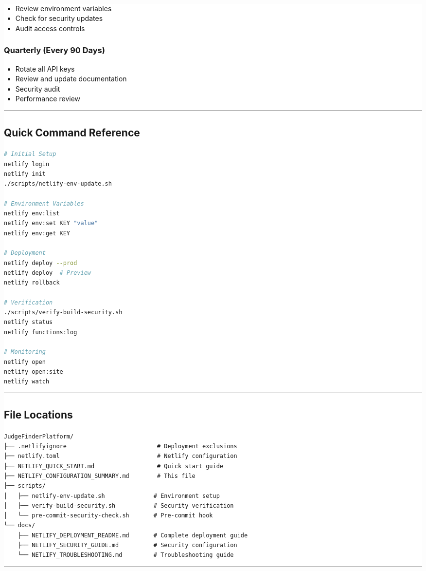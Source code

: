 - Review environment variables
- Check for security updates
- Audit access controls

### Quarterly (Every 90 Days)

- Rotate all API keys
- Review and update documentation
- Security audit
- Performance review

---

## Quick Command Reference

```bash
# Initial Setup
netlify login
netlify init
./scripts/netlify-env-update.sh

# Environment Variables
netlify env:list
netlify env:set KEY "value"
netlify env:get KEY

# Deployment
netlify deploy --prod
netlify deploy  # Preview
netlify rollback

# Verification
./scripts/verify-build-security.sh
netlify status
netlify functions:log

# Monitoring
netlify open
netlify open:site
netlify watch
```

---

## File Locations

```
JudgeFinderPlatform/
├── .netlifyignore                          # Deployment exclusions
├── netlify.toml                            # Netlify configuration
├── NETLIFY_QUICK_START.md                  # Quick start guide
├── NETLIFY_CONFIGURATION_SUMMARY.md        # This file
├── scripts/
│   ├── netlify-env-update.sh              # Environment setup
│   ├── verify-build-security.sh           # Security verification
│   └── pre-commit-security-check.sh       # Pre-commit hook
└── docs/
    ├── NETLIFY_DEPLOYMENT_README.md       # Complete deployment guide
    ├── NETLIFY_SECURITY_GUIDE.md          # Security configuration
    └── NETLIFY_TROUBLESHOOTING.md         # Troubleshooting guide
```

---
